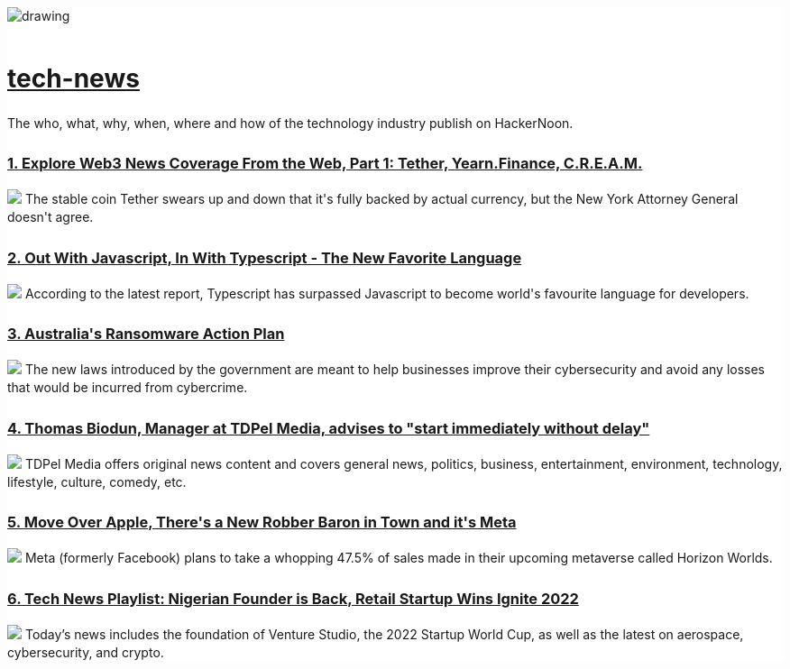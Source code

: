 <img src="https://hackernoon.com/banner-image.png" alt="drawing" width="1012"/>

# [tech-news](https://hackernoon.com/tagged/tech-news)
The who, what, why, when, where and how of the technology industry publish on HackerNoon.

### [1. Explore Web3 News Coverage From the Web, Part 1: Tether, Yearn.Finance, C.R.E.A.M. ](https://hackernoon.com/explore-web3-news-coverage-from-the-web-part-1-tether-yearnfinance-cream)
![](https://cdn.hackernoon.com/images/M6G22rxQzLTqx37eMqcSVG1Ybvj2-4193uqv.jpeg)
The stable coin Tether swears up and down that it's fully backed by actual currency, but the New York Attorney General doesn't agree.

### [2. Out With Javascript, In With Typescript - The New Favorite Language](https://hackernoon.com/typescript-replaced-javascript-to-became-the-worlds-favourite-language)
![](https://cdn.hackernoon.com/images/ZXvwWhuaiAY0BoWkm8U7fJ1XTLI2-2u93y9w.jpeg)
According to the latest report, Typescript has surpassed Javascript to become world's favourite language for developers.

### [3. Australia's Ransomware Action Plan](https://hackernoon.com/australias-ransomware-action-plan)
![](https://cdn.hackernoon.com/images/i2ucL9JOyqNIH2sJvpyCnp4rqDk1-6803788.jpeg)
The new laws introduced by the government are meant to help businesses improve their cybersecurity and avoid any losses that would be incurred from cybercrime.

### [4. Thomas Biodun, Manager at TDPel Media, advises to "start immediately without delay"](https://hackernoon.com/thomas-biodun-manager-at-tdpel-media-advises-to-start-immediately-without-delay-ne5q37j8)
![](https://cdn.hackernoon.com/images/ec5ExNllSsMuJ8mpsiklMn85GGJ2-sn8w37dy.jpeg)
TDPel Media offers original news content and covers general news, politics, business, entertainment, environment, technology, lifestyle, culture, comedy, etc.

### [5. Move Over Apple, There's a New Robber Baron in Town and it's Meta](https://hackernoon.com/move-over-apple-theres-a-new-robber-baron-in-town-and-its-meta)
![](https://cdn.hackernoon.com/images/ERNPpaKVK4Q3gM1MG2JdydY6Z4K2-qfd3k7w.jpeg)
Meta (formerly Facebook) plans to take a whopping 47.5% of sales made in their upcoming metaverse called Horizon Worlds. 

### [6. Tech News Playlist: Nigerian Founder is Back, Retail Startup Wins Ignite 2022](https://hackernoon.com/tech-news-playlist-nigerian-founder-is-back-retail-startup-wins-ignite-2022)
![](https://cdn.hackernoon.com/images/uwdds9GP9oRGK8rZBtabE59fB8P2-e993p9g.jpeg)
Today’s news includes the foundation of Venture Studio, the 2022 Startup World Cup, as well as the latest on aerospace, cybersecurity, and crypto.
